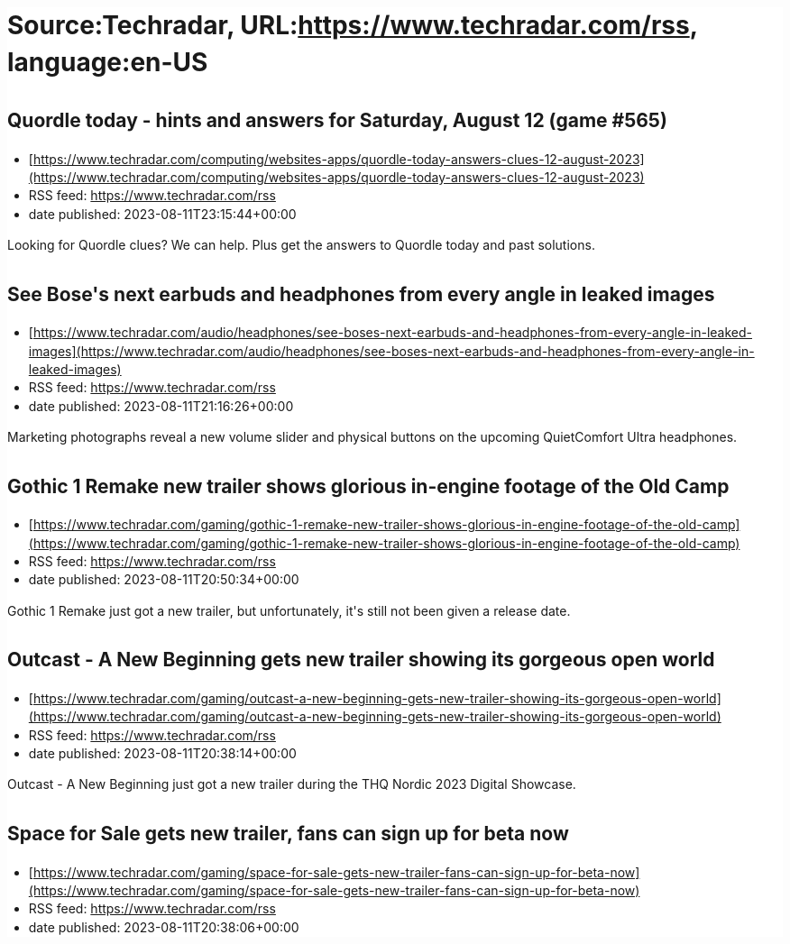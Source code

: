 # Source:Techradar, URL:https://www.techradar.com/rss, language:en-US

## Quordle today - hints and answers for Saturday, August 12 (game #565)
 - [https://www.techradar.com/computing/websites-apps/quordle-today-answers-clues-12-august-2023](https://www.techradar.com/computing/websites-apps/quordle-today-answers-clues-12-august-2023)
 - RSS feed: https://www.techradar.com/rss
 - date published: 2023-08-11T23:15:44+00:00

Looking for Quordle clues? We can help. Plus get the answers to Quordle today and past solutions.

## See Bose's next earbuds and headphones from every angle in leaked images
 - [https://www.techradar.com/audio/headphones/see-boses-next-earbuds-and-headphones-from-every-angle-in-leaked-images](https://www.techradar.com/audio/headphones/see-boses-next-earbuds-and-headphones-from-every-angle-in-leaked-images)
 - RSS feed: https://www.techradar.com/rss
 - date published: 2023-08-11T21:16:26+00:00

Marketing photographs reveal a new volume slider and physical buttons on the upcoming QuietComfort Ultra headphones.

## Gothic 1 Remake new trailer shows glorious in-engine footage of the Old Camp
 - [https://www.techradar.com/gaming/gothic-1-remake-new-trailer-shows-glorious-in-engine-footage-of-the-old-camp](https://www.techradar.com/gaming/gothic-1-remake-new-trailer-shows-glorious-in-engine-footage-of-the-old-camp)
 - RSS feed: https://www.techradar.com/rss
 - date published: 2023-08-11T20:50:34+00:00

Gothic 1 Remake just got a new trailer, but unfortunately, it's still not been given a release date.

## Outcast - A New Beginning gets new trailer showing its gorgeous open world
 - [https://www.techradar.com/gaming/outcast-a-new-beginning-gets-new-trailer-showing-its-gorgeous-open-world](https://www.techradar.com/gaming/outcast-a-new-beginning-gets-new-trailer-showing-its-gorgeous-open-world)
 - RSS feed: https://www.techradar.com/rss
 - date published: 2023-08-11T20:38:14+00:00

Outcast - A New Beginning just got a new trailer during the THQ Nordic 2023 Digital Showcase.

## Space for Sale gets new trailer, fans can sign up for beta now
 - [https://www.techradar.com/gaming/space-for-sale-gets-new-trailer-fans-can-sign-up-for-beta-now](https://www.techradar.com/gaming/space-for-sale-gets-new-trailer-fans-can-sign-up-for-beta-now)
 - RSS feed: https://www.techradar.com/rss
 - date published: 2023-08-11T20:38:06+00:00
